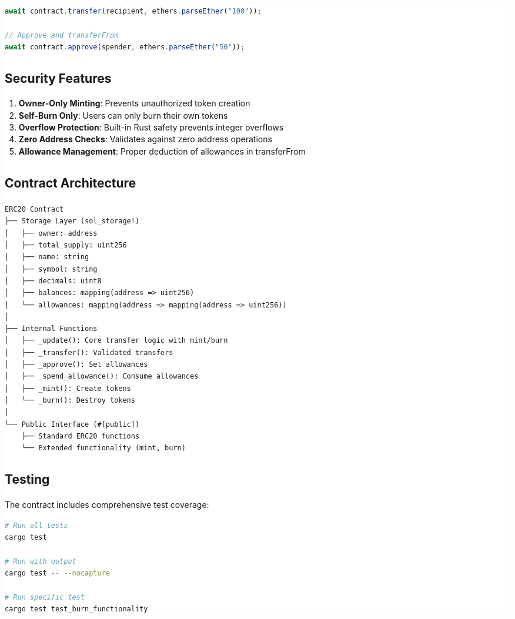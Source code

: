 ```javascript
await contract.transfer(recipient, ethers.parseEther("100"));

// Approve and transferFrom
await contract.approve(spender, ethers.parseEther("50"));
```

## Security Features

1. **Owner-Only Minting**: Prevents unauthorized token creation
2. **Self-Burn Only**: Users can only burn their own tokens
3. **Overflow Protection**: Built-in Rust safety prevents integer overflows
4. **Zero Address Checks**: Validates against zero address operations
5. **Allowance Management**: Proper deduction of allowances in transferFrom

## Contract Architecture

```
ERC20 Contract
├── Storage Layer (sol_storage!)
│   ├── owner: address
│   ├── total_supply: uint256
│   ├── name: string
│   ├── symbol: string
│   ├── decimals: uint8
│   ├── balances: mapping(address => uint256)
│   └── allowances: mapping(address => mapping(address => uint256))
│
├── Internal Functions
│   ├── _update(): Core transfer logic with mint/burn
│   ├── _transfer(): Validated transfers
│   ├── _approve(): Set allowances
│   ├── _spend_allowance(): Consume allowances
│   ├── _mint(): Create tokens
│   └── _burn(): Destroy tokens
│
└── Public Interface (#[public])
    ├── Standard ERC20 functions
    └── Extended functionality (mint, burn)
```

## Testing

The contract includes comprehensive test coverage:

```bash
# Run all tests
cargo test

# Run with output
cargo test -- --nocapture

# Run specific test
cargo test test_burn_functionality
```
